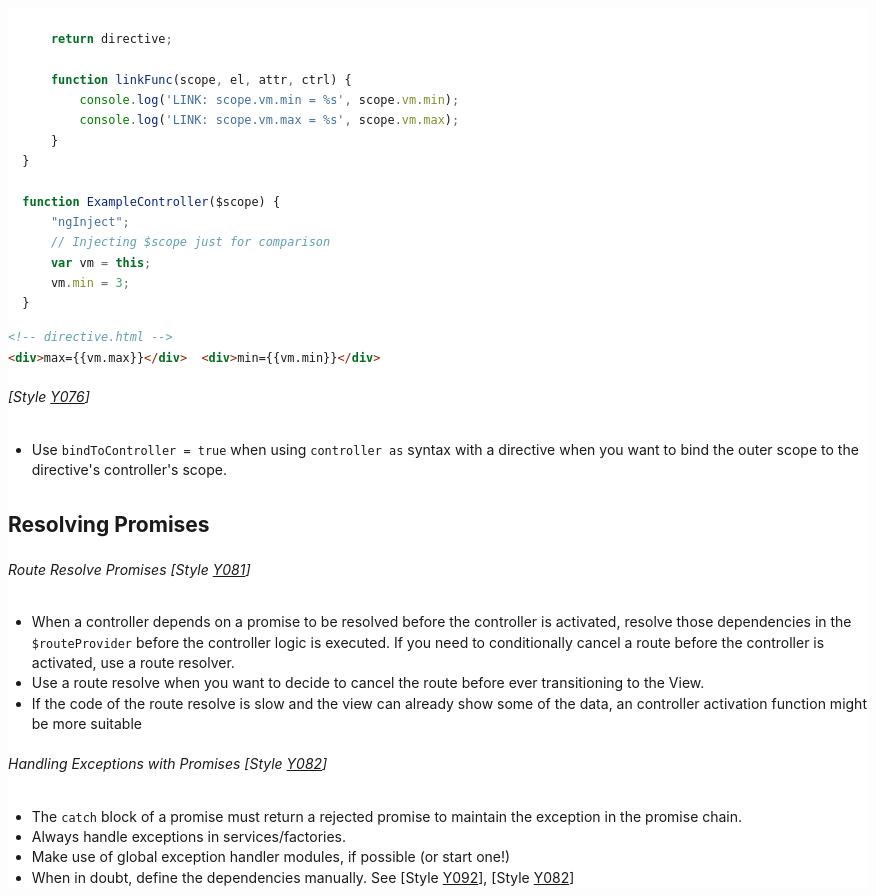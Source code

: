 ```javascript

      return directive;

      function linkFunc(scope, el, attr, ctrl) {
          console.log('LINK: scope.vm.min = %s', scope.vm.min);
          console.log('LINK: scope.vm.max = %s', scope.vm.max);
      }
  }

  function ExampleController($scope) {
      "ngInject";
      // Injecting $scope just for comparison
      var vm = this;
      vm.min = 3;
  }
  ```

  ```html
  <!-- directive.html -->
  <div>max={{vm.max}}</div>  <div>min={{vm.min}}</div>
  ```

###### [Style [Y076](//github.com/johnpapa/angular-styleguide/tree/master/a1#style-y076)]

  - Use `bindToController = true` when using `controller as` syntax with a directive when you want to bind the outer scope to the directive's controller's scope.


## Resolving Promises

###### Route Resolve Promises [Style [Y081](//github.com/johnpapa/angular-styleguide/tree/master/a1#style-y081)]

  - When a controller depends on a promise to be resolved before the controller is activated, resolve those dependencies in the `$routeProvider` before the controller logic is executed. If you need to conditionally cancel a route before the controller is activated, use a route resolver.
  - Use a route resolve when you want to decide to cancel the route before ever transitioning to the View.
  - If the code of the route resolve is slow and the view can already show some of the data, an controller activation function might be more suitable


###### Handling Exceptions with Promises [Style [Y082](//github.com/johnpapa/angular-styleguide/tree/master/a1#style-y082)]

  - The `catch` block of a promise must return a rejected promise to maintain the exception in the promise chain.
  - Always handle exceptions in services/factories.
  - Make use of global exception handler modules, if possible (or start one!)
  - When in doubt, define the dependencies manually. See [Style [Y092](//github.com/johnpapa/angular-styleguide/tree/master/a1#style-y092)], [Style [Y082](//github.com/johnpapa/angular-styleguide/tree/master/a1#style-y082)]
